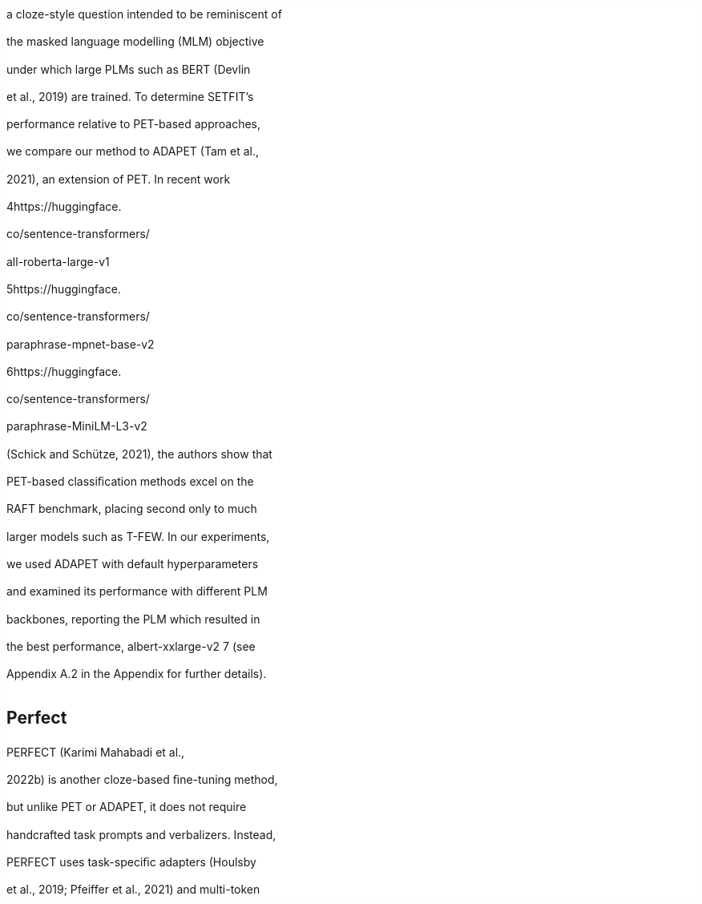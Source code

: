a cloze-style question intended to be reminiscent of

the masked language modelling (MLM) objective

under which large PLMs such as BERT (Devlin

et al., 2019) are trained. To determine SETFIT’s

performance relative to PET-based approaches,

we compare our method to ADAPET (Tam et al.,

2021), an extension of PET. In recent work

4https://huggingface.

co/sentence-transformers/

all-roberta-large-v1

5https://huggingface.

co/sentence-transformers/

paraphrase-mpnet-base-v2

6https://huggingface.

co/sentence-transformers/

paraphrase-MiniLM-L3-v2

(Schick and Schütze, 2021), the authors show that

PET-based classiﬁcation methods excel on the

RAFT benchmark, placing second only to much

larger models such as T-FEW. In our experiments,

we used ADAPET with default hyperparameters

and examined its performance with different PLM

backbones, reporting the PLM which resulted in

the best performance, albert-xxlarge-v2 7 (see

Appendix A.2 in the Appendix for further details).

## Perfect

PERFECT (Karimi Mahabadi et al.,

2022b) is another cloze-based ﬁne-tuning method,

but unlike PET or ADAPET, it does not require

handcrafted task prompts and verbalizers. Instead,

PERFECT uses task-speciﬁc adapters (Houlsby

et al., 2019; Pfeiffer et al., 2021) and multi-token
